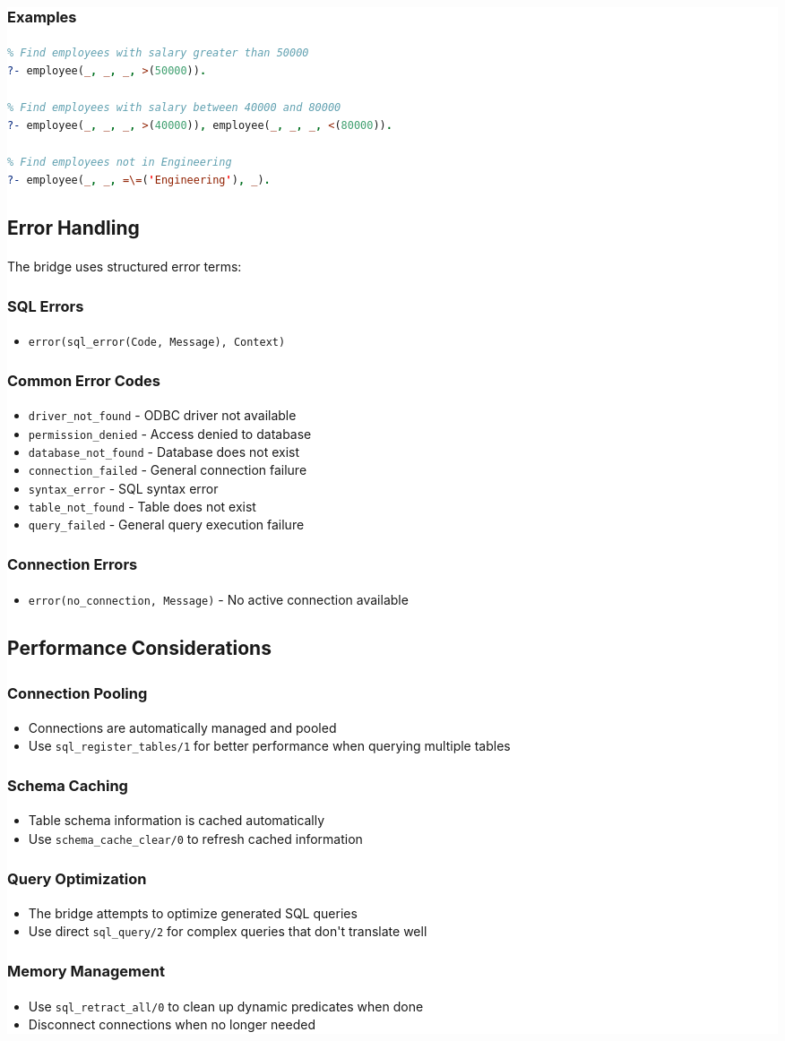 ### Examples

```prolog
% Find employees with salary greater than 50000
?- employee(_, _, _, >(50000)).

% Find employees with salary between 40000 and 80000
?- employee(_, _, _, >(40000)), employee(_, _, _, <(80000)).

% Find employees not in Engineering
?- employee(_, _, =\=('Engineering'), _).
```

## Error Handling

The bridge uses structured error terms:

### SQL Errors
- `error(sql_error(Code, Message), Context)`

### Common Error Codes
- `driver_not_found` - ODBC driver not available
- `permission_denied` - Access denied to database
- `database_not_found` - Database does not exist
- `connection_failed` - General connection failure
- `syntax_error` - SQL syntax error
- `table_not_found` - Table does not exist
- `query_failed` - General query execution failure

### Connection Errors
- `error(no_connection, Message)` - No active connection available

## Performance Considerations

### Connection Pooling
- Connections are automatically managed and pooled
- Use `sql_register_tables/1` for better performance when querying multiple tables

### Schema Caching
- Table schema information is cached automatically
- Use `schema_cache_clear/0` to refresh cached information

### Query Optimization
- The bridge attempts to optimize generated SQL queries
- Use direct `sql_query/2` for complex queries that don't translate well

### Memory Management
- Use `sql_retract_all/0` to clean up dynamic predicates when done
- Disconnect connections when no longer needed
